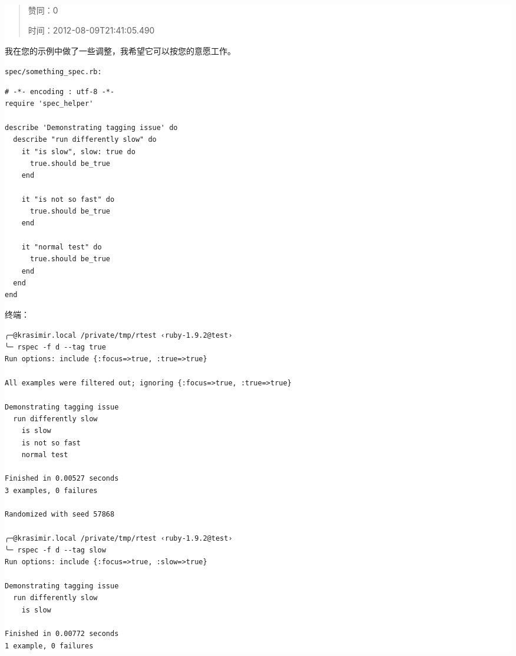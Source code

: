 > 赞同：0
> 
> 时间：2012-08-09T21:41:05.490

我在您的示例中做了一些调整，我希望它可以按您的意愿工作。

`spec/something_spec.rb:`

```
# -*- encoding : utf-8 -*-
require 'spec_helper'

describe 'Demonstrating tagging issue' do
  describe "run differently slow" do
    it "is slow", slow: true do
      true.should be_true
    end

    it "is not so fast" do
      true.should be_true
    end

    it "normal test" do
      true.should be_true
    end
  end
end 
```

终端：

```
╭─@krasimir.local /private/tmp/rtest ‹ruby-1.9.2@test› 
╰─ rspec -f d --tag true  
Run options: include {:focus=>true, :true=>true}

All examples were filtered out; ignoring {:focus=>true, :true=>true}

Demonstrating tagging issue
  run differently slow
    is slow
    is not so fast
    normal test

Finished in 0.00527 seconds
3 examples, 0 failures

Randomized with seed 57868

╭─@krasimir.local /private/tmp/rtest ‹ruby-1.9.2@test› 
╰─ rspec -f d --tag slow
Run options: include {:focus=>true, :slow=>true}

Demonstrating tagging issue
  run differently slow
    is slow

Finished in 0.00772 seconds
1 example, 0 failures 
```
